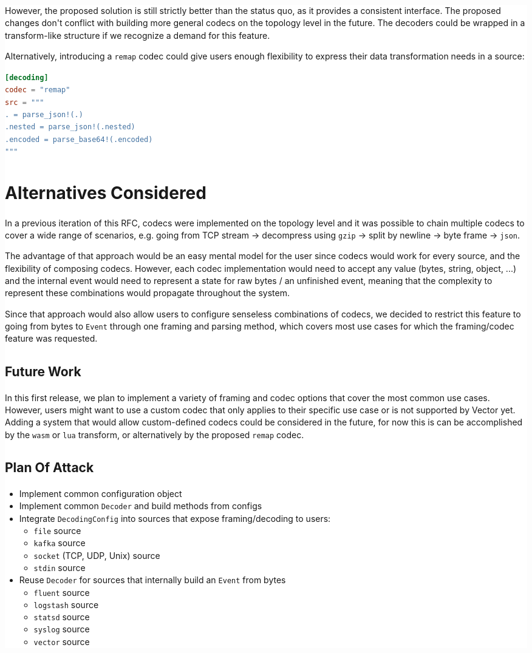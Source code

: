 However, the proposed solution is still strictly better than the status quo, as
it provides a consistent interface. The proposed changes don't conflict with
building more general codecs on the topology level in the future. The decoders
could be wrapped in a transform-like structure if we recognize a demand for this
feature.

Alternatively, introducing a `remap` codec could give users enough flexibility
to express their data transformation needs in a source:

```toml
[decoding]
codec = "remap"
src = """
. = parse_json!(.)
.nested = parse_json!(.nested)
.encoded = parse_base64!(.encoded)
"""
```

# Alternatives Considered

In a previous iteration of this RFC, codecs were implemented on the topology
level and it was possible to chain multiple codecs to cover a wide range of
scenarios, e.g. going from TCP stream -> decompress using `gzip` -> split by
newline -> byte frame -> `json`.

The advantage of that approach would be an easy mental model for the user since
codecs would work for every source, and the flexibility of composing codecs.
However, each codec implementation would need to accept any value (bytes,
string, object, ...) and the internal event would need to represent a state for
raw bytes / an unfinished event, meaning that the complexity to represent these
combinations would propagate throughout the system.

Since that approach would also allow users to configure senseless combinations
of codecs, we decided to restrict this feature to going from bytes to `Event`
through one framing and parsing method, which covers most use cases for which
the framing/codec feature was requested.

## Future Work

In this first release, we plan to implement a variety of framing and codec
options that cover the most common use cases. However, users might want to use a
custom codec that only applies to their specific use case or is not supported by
Vector yet. Adding a system that would allow custom-defined codecs could be
considered in the future, for now this is can be accomplished by the `wasm` or
`lua` transform, or alternatively by the proposed `remap` codec.

## Plan Of Attack

- Implement common configuration object
- Implement common `Decoder` and build methods from configs
- Integrate `DecodingConfig` into sources that expose framing/decoding to users:
    - `file` source
    - `kafka` source
    - `socket` (TCP, UDP, Unix) source
    - `stdin` source
- Reuse `Decoder` for sources that internally build an `Event` from bytes
    - `fluent` source
    - `logstash` source
    - `statsd` source
    - `syslog` source
    - `vector` source
